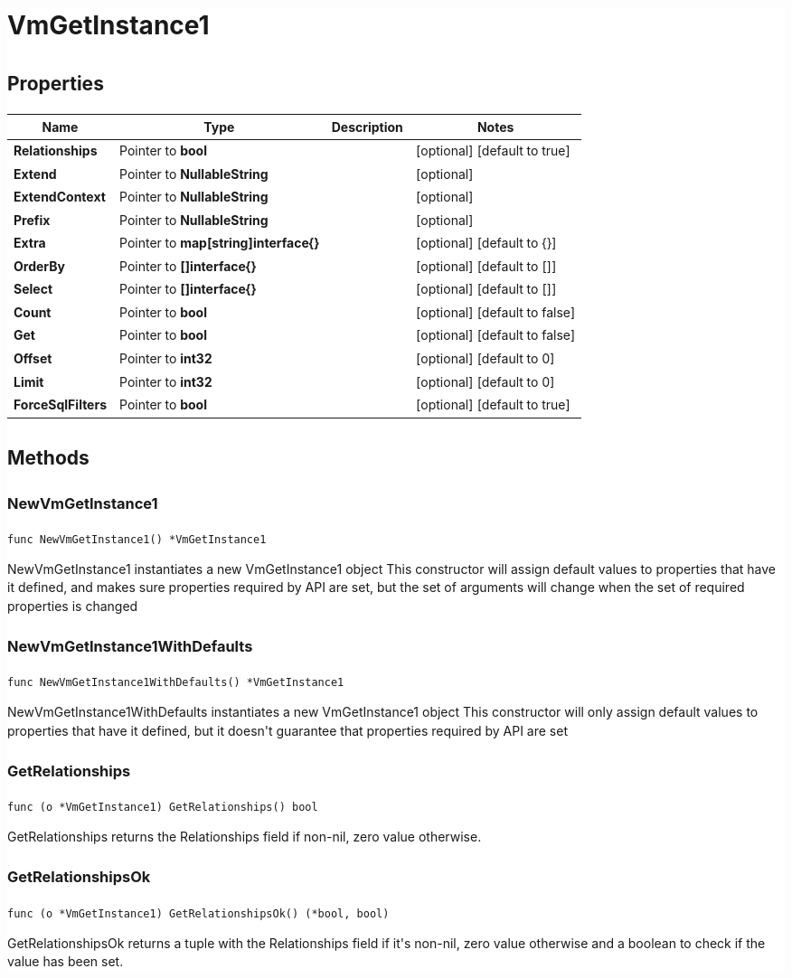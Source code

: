 # VmGetInstance1

## Properties

Name | Type | Description | Notes
------------ | ------------- | ------------- | -------------
**Relationships** | Pointer to **bool** |  | [optional] [default to true]
**Extend** | Pointer to **NullableString** |  | [optional] 
**ExtendContext** | Pointer to **NullableString** |  | [optional] 
**Prefix** | Pointer to **NullableString** |  | [optional] 
**Extra** | Pointer to **map[string]interface{}** |  | [optional] [default to {}]
**OrderBy** | Pointer to **[]interface{}** |  | [optional] [default to []]
**Select** | Pointer to **[]interface{}** |  | [optional] [default to []]
**Count** | Pointer to **bool** |  | [optional] [default to false]
**Get** | Pointer to **bool** |  | [optional] [default to false]
**Offset** | Pointer to **int32** |  | [optional] [default to 0]
**Limit** | Pointer to **int32** |  | [optional] [default to 0]
**ForceSqlFilters** | Pointer to **bool** |  | [optional] [default to true]

## Methods

### NewVmGetInstance1

`func NewVmGetInstance1() *VmGetInstance1`

NewVmGetInstance1 instantiates a new VmGetInstance1 object
This constructor will assign default values to properties that have it defined,
and makes sure properties required by API are set, but the set of arguments
will change when the set of required properties is changed

### NewVmGetInstance1WithDefaults

`func NewVmGetInstance1WithDefaults() *VmGetInstance1`

NewVmGetInstance1WithDefaults instantiates a new VmGetInstance1 object
This constructor will only assign default values to properties that have it defined,
but it doesn't guarantee that properties required by API are set

### GetRelationships

`func (o *VmGetInstance1) GetRelationships() bool`

GetRelationships returns the Relationships field if non-nil, zero value otherwise.

### GetRelationshipsOk

`func (o *VmGetInstance1) GetRelationshipsOk() (*bool, bool)`

GetRelationshipsOk returns a tuple with the Relationships field if it's non-nil, zero value otherwise
and a boolean to check if the value has been set.
